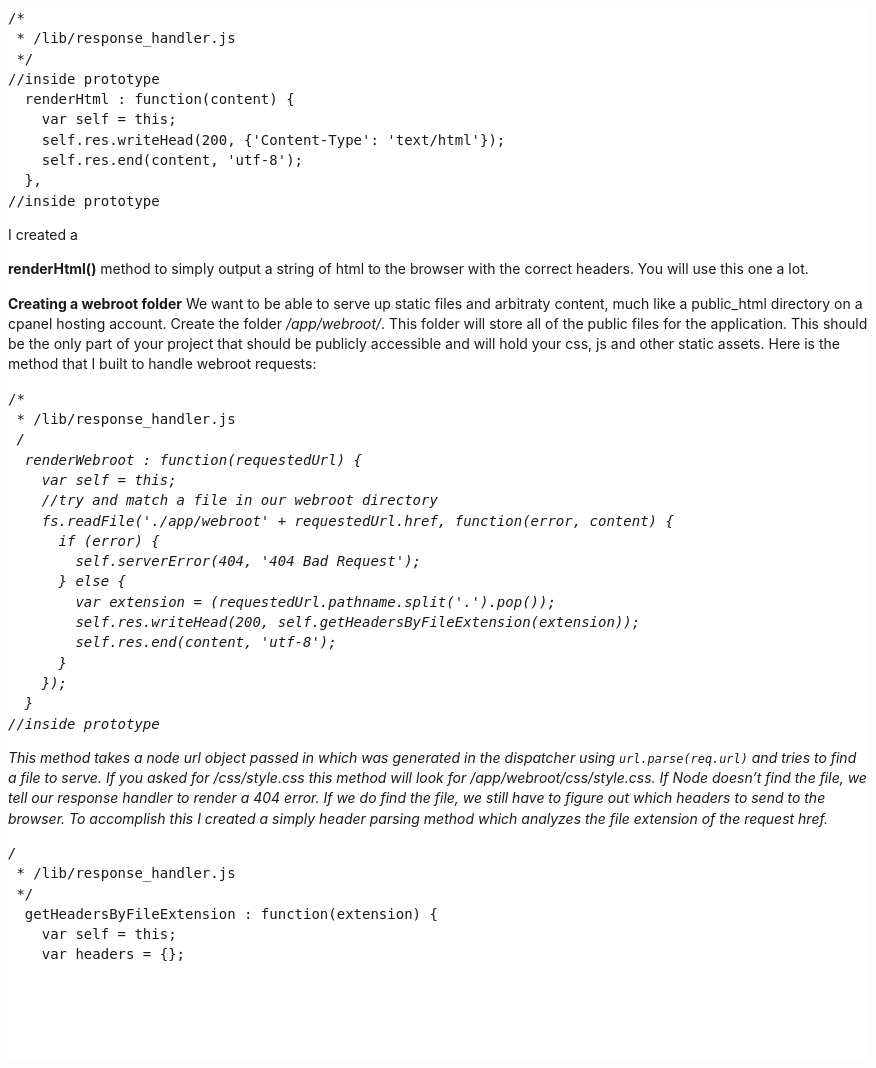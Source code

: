 
  <pre class="brush:js">/*
 * /lib/response_handler.js
 */
//inside prototype
  renderHtml : function(content) {
    var self = this;
    self.res.writeHead(200, {'Content-Type': 'text/html'});
    self.res.end(content, 'utf-8');
  },
//inside prototype</pre>
  I created a

  <strong>renderHtml()</strong> method to simply output a string of html to the browser with the correct headers. You will use this one a lot.
</p>



<p>
  <strong>Creating a webroot folder</strong>
  We want to be able to serve up static files and arbitraty content, much like a public_html directory on a cpanel hosting account. Create the folder <em>/app/webroot/</em>. This folder will store all of the public files for the application. This should be the only part of your project that should be publicly accessible and will hold your css, js and other static assets. Here is the method that I built to handle webroot requests:


  <pre class="brush:js">/*
 * /lib/response_handler.js
 <em>/
  renderWebroot : function(requestedUrl) {
    var self = this;
    //try and match a file in our webroot directory
    fs.readFile('./app/webroot' + requestedUrl.href, function(error, content) {
      if (error) {
        self.serverError(404, '404 Bad Request');
      } else {
        var extension = (requestedUrl.pathname.split('.').pop());
        self.res.writeHead(200, self.getHeadersByFileExtension(extension));
        self.res.end(content, 'utf-8');
      }
    });
  }
//inside prototype</pre>
This method takes a node url object passed in which was generated in the dispatcher using <code>url.parse(req.url)</code> and tries to find a file to serve. If you asked for <em>/css/style.css</em> this method will look for <em>/app/webroot/css/style.css</em>. If Node doesn&#8217;t find the file, we tell our response handler to render a 404 error. If we do find the file, we still have to figure out which headers to send to the browser. To accomplish this I created a simply header parsing method which analyzes the file extension of the request href.


<pre class="brush:js">/</em>
 * /lib/response_handler.js
 */
  getHeadersByFileExtension : function(extension) {
    var self = this;
    var headers = {};</p>
